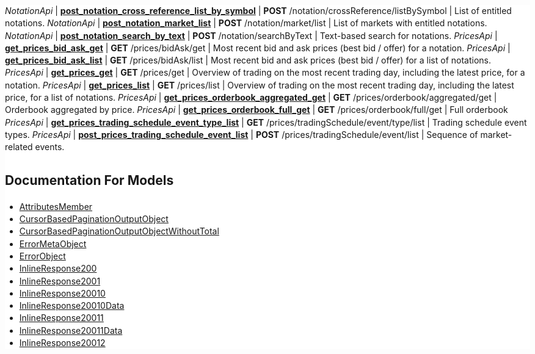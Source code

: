 *NotationApi* | [**post_notation_cross_reference_list_by_symbol**](https://github.com/FactSet/enterprise-sdk/tree/main/code/python/QuotesAPIforDigitalPortals/v3/docs/NotationApi.md#post_notation_cross_reference_list_by_symbol) | **POST** /notation/crossReference/listBySymbol | List of entitled notations.
*NotationApi* | [**post_notation_market_list**](https://github.com/FactSet/enterprise-sdk/tree/main/code/python/QuotesAPIforDigitalPortals/v3/docs/NotationApi.md#post_notation_market_list) | **POST** /notation/market/list | List of markets with entitled notations.
*NotationApi* | [**post_notation_search_by_text**](https://github.com/FactSet/enterprise-sdk/tree/main/code/python/QuotesAPIforDigitalPortals/v3/docs/NotationApi.md#post_notation_search_by_text) | **POST** /notation/searchByText | Text-based search for notations.
*PricesApi* | [**get_prices_bid_ask_get**](https://github.com/FactSet/enterprise-sdk/tree/main/code/python/QuotesAPIforDigitalPortals/v3/docs/PricesApi.md#get_prices_bid_ask_get) | **GET** /prices/bidAsk/get | Most recent bid and ask prices (best bid / offer) for a notation.
*PricesApi* | [**get_prices_bid_ask_list**](https://github.com/FactSet/enterprise-sdk/tree/main/code/python/QuotesAPIforDigitalPortals/v3/docs/PricesApi.md#get_prices_bid_ask_list) | **GET** /prices/bidAsk/list | Most recent bid and ask prices (best bid / offer) for a list of notations.
*PricesApi* | [**get_prices_get**](https://github.com/FactSet/enterprise-sdk/tree/main/code/python/QuotesAPIforDigitalPortals/v3/docs/PricesApi.md#get_prices_get) | **GET** /prices/get | Overview of trading on the most recent trading day, including the latest price, for a notation.
*PricesApi* | [**get_prices_list**](https://github.com/FactSet/enterprise-sdk/tree/main/code/python/QuotesAPIforDigitalPortals/v3/docs/PricesApi.md#get_prices_list) | **GET** /prices/list | Overview of trading on the most recent trading day, including the latest price, for a list of notations.
*PricesApi* | [**get_prices_orderbook_aggregated_get**](https://github.com/FactSet/enterprise-sdk/tree/main/code/python/QuotesAPIforDigitalPortals/v3/docs/PricesApi.md#get_prices_orderbook_aggregated_get) | **GET** /prices/orderbook/aggregated/get | Orderbook aggregated by price.
*PricesApi* | [**get_prices_orderbook_full_get**](https://github.com/FactSet/enterprise-sdk/tree/main/code/python/QuotesAPIforDigitalPortals/v3/docs/PricesApi.md#get_prices_orderbook_full_get) | **GET** /prices/orderbook/full/get | Full orderbook
*PricesApi* | [**get_prices_trading_schedule_event_type_list**](https://github.com/FactSet/enterprise-sdk/tree/main/code/python/QuotesAPIforDigitalPortals/v3/docs/PricesApi.md#get_prices_trading_schedule_event_type_list) | **GET** /prices/tradingSchedule/event/type/list | Trading schedule event types.
*PricesApi* | [**post_prices_trading_schedule_event_list**](https://github.com/FactSet/enterprise-sdk/tree/main/code/python/QuotesAPIforDigitalPortals/v3/docs/PricesApi.md#post_prices_trading_schedule_event_list) | **POST** /prices/tradingSchedule/event/list | Sequence of market-related events.


## Documentation For Models

 - [AttributesMember](https://github.com/FactSet/enterprise-sdk/tree/main/code/python/QuotesAPIforDigitalPortals/v3/docs/AttributesMember.md)
 - [CursorBasedPaginationOutputObject](https://github.com/FactSet/enterprise-sdk/tree/main/code/python/QuotesAPIforDigitalPortals/v3/docs/CursorBasedPaginationOutputObject.md)
 - [CursorBasedPaginationOutputObjectWithoutTotal](https://github.com/FactSet/enterprise-sdk/tree/main/code/python/QuotesAPIforDigitalPortals/v3/docs/CursorBasedPaginationOutputObjectWithoutTotal.md)
 - [ErrorMetaObject](https://github.com/FactSet/enterprise-sdk/tree/main/code/python/QuotesAPIforDigitalPortals/v3/docs/ErrorMetaObject.md)
 - [ErrorObject](https://github.com/FactSet/enterprise-sdk/tree/main/code/python/QuotesAPIforDigitalPortals/v3/docs/ErrorObject.md)
 - [InlineResponse200](https://github.com/FactSet/enterprise-sdk/tree/main/code/python/QuotesAPIforDigitalPortals/v3/docs/InlineResponse200.md)
 - [InlineResponse2001](https://github.com/FactSet/enterprise-sdk/tree/main/code/python/QuotesAPIforDigitalPortals/v3/docs/InlineResponse2001.md)
 - [InlineResponse20010](https://github.com/FactSet/enterprise-sdk/tree/main/code/python/QuotesAPIforDigitalPortals/v3/docs/InlineResponse20010.md)
 - [InlineResponse20010Data](https://github.com/FactSet/enterprise-sdk/tree/main/code/python/QuotesAPIforDigitalPortals/v3/docs/InlineResponse20010Data.md)
 - [InlineResponse20011](https://github.com/FactSet/enterprise-sdk/tree/main/code/python/QuotesAPIforDigitalPortals/v3/docs/InlineResponse20011.md)
 - [InlineResponse20011Data](https://github.com/FactSet/enterprise-sdk/tree/main/code/python/QuotesAPIforDigitalPortals/v3/docs/InlineResponse20011Data.md)
 - [InlineResponse20012](https://github.com/FactSet/enterprise-sdk/tree/main/code/python/QuotesAPIforDigitalPortals/v3/docs/InlineResponse20012.md)